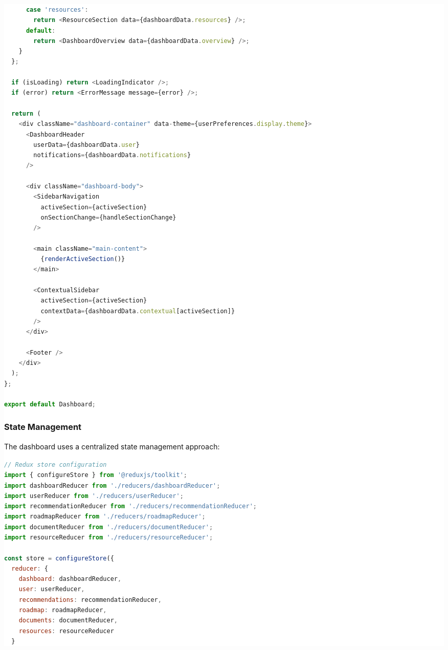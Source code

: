 ```javascript
      case 'resources':
        return <ResourceSection data={dashboardData.resources} />;
      default:
        return <DashboardOverview data={dashboardData.overview} />;
    }
  };
  
  if (isLoading) return <LoadingIndicator />;
  if (error) return <ErrorMessage message={error} />;
  
  return (
    <div className="dashboard-container" data-theme={userPreferences.display.theme}>
      <DashboardHeader 
        userData={dashboardData.user} 
        notifications={dashboardData.notifications} 
      />
      
      <div className="dashboard-body">
        <SidebarNavigation 
          activeSection={activeSection} 
          onSectionChange={handleSectionChange} 
        />
        
        <main className="main-content">
          {renderActiveSection()}
        </main>
        
        <ContextualSidebar 
          activeSection={activeSection} 
          contextData={dashboardData.contextual[activeSection]} 
        />
      </div>
      
      <Footer />
    </div>
  );
};

export default Dashboard;
```

### State Management

The dashboard uses a centralized state management approach:

```javascript
// Redux store configuration
import { configureStore } from '@reduxjs/toolkit';
import dashboardReducer from './reducers/dashboardReducer';
import userReducer from './reducers/userReducer';
import recommendationReducer from './reducers/recommendationReducer';
import roadmapReducer from './reducers/roadmapReducer';
import documentReducer from './reducers/documentReducer';
import resourceReducer from './reducers/resourceReducer';

const store = configureStore({
  reducer: {
    dashboard: dashboardReducer,
    user: userReducer,
    recommendations: recommendationReducer,
    roadmap: roadmapReducer,
    documents: documentReducer,
    resources: resourceReducer
  }
```